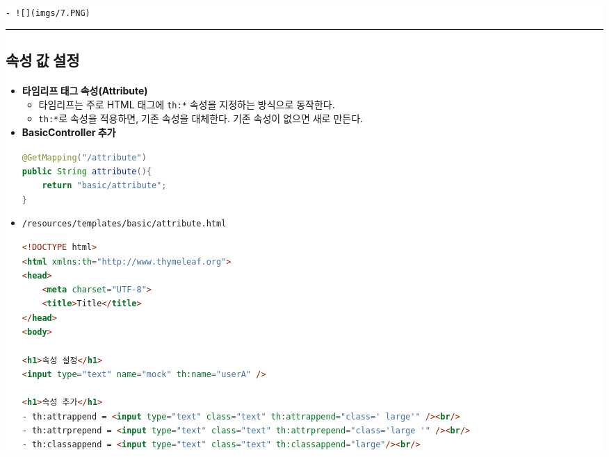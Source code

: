     - ![](imgs/7.PNG)
___
## 속성 값 설정
- <B>타임리프 태그 속성(Attribute)</B>
    - 타임리프는 주로 HTML 태그에 `th:*` 속성을 지정하는 방식으로 동작한다.
    - `th:*`로 속성을 적용하면, 기존 속성을 대체한다. 기존 속성이 없으면 새로 만든다.
- <b>BasicController 추가</b>
    ```java
    @GetMapping("/attribute")
    public String attribute(){
        return "basic/attribute";
    }
    ```
- `/resources/templates/basic/attribute.html`
    ```html
    <!DOCTYPE html>
    <html xmlns:th="http://www.thymeleaf.org">
    <head>
        <meta charset="UTF-8">
        <title>Title</title>
    </head>
    <body>

    <h1>속성 설정</h1>
    <input type="text" name="mock" th:name="userA" />

    <h1>속성 추가</h1>
    - th:attrappend = <input type="text" class="text" th:attrappend="class=' large'" /><br/>
    - th:attrprepend = <input type="text" class="text" th:attrprepend="class='large '" /><br/>
    - th:classappend = <input type="text" class="text" th:classappend="large"/><br/>
